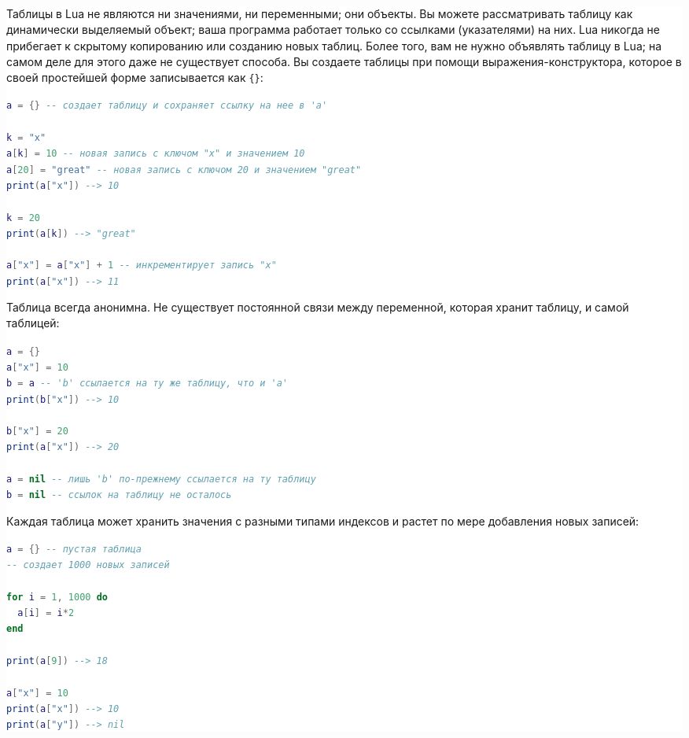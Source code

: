 Таблицы в Lua не являются ни значениями, ни переменными; они
объекты. Вы можете рассматривать таблицу как
динамически выделяемый объект; ваша программа работает только со
ссылками (указателями) на них. Lua никогда не прибегает к скрытому
копированию или созданию новых таблиц. Более того, вам не нужно
объявлять таблицу в Lua; на самом деле для этого даже не существует
способа. Вы создаете таблицы при помощи выражения-конструктора,
которое в своей простейшей форме записывается как ```{}```:
```lua
a = {} -- создает таблицу и сохраняет ссылку на нее в 'a'

k = "x"
a[k] = 10 -- новая запись с ключом "x" и значением 10
a[20] = "great" -- новая запись с ключом 20 и значением "great"
print(a["x"]) --> 10

k = 20
print(a[k]) --> "great"

a["x"] = a["x"] + 1 -- инкрементирует запись "x"
print(a["x"]) --> 11
```

Таблица всегда анонимна. Не существует постоянной связи между
переменной, которая хранит таблицу, и самой таблицей:

```lua
a = {}
a["x"] = 10
b = a -- 'b' ссылается на ту же таблицу, что и 'a'
print(b["x"]) --> 10

b["x"] = 20
print(a["x"]) --> 20

a = nil -- лишь 'b' по-прежнему ссылается на ту таблицу
b = nil -- ссылок на таблицу не осталось
```

Каждая таблица может хранить значения с разными типами индексов
и растет по мере добавления новых записей:

```lua
a = {} -- пустая таблица
-- создает 1000 новых записей

for i = 1, 1000 do
  a[i] = i*2
end

print(a[9]) --> 18

a["x"] = 10
print(a["x"]) --> 10
print(a["y"]) --> nil
```
